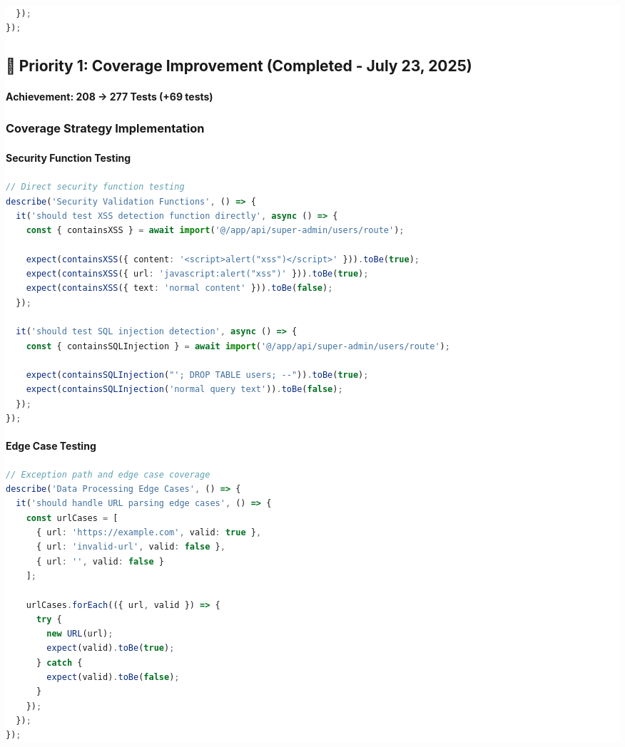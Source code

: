 ```typescript
  });
});
```

## 🎯 Priority 1: Coverage Improvement (Completed - July 23, 2025)

**Achievement: 208 → 277 Tests (+69 tests)**

### **Coverage Strategy Implementation**

#### **Security Function Testing**
```typescript
// Direct security function testing
describe('Security Validation Functions', () => {
  it('should test XSS detection function directly', async () => {
    const { containsXSS } = await import('@/app/api/super-admin/users/route');
    
    expect(containsXSS({ content: '<script>alert("xss")</script>' })).toBe(true);
    expect(containsXSS({ url: 'javascript:alert("xss")' })).toBe(true);
    expect(containsXSS({ text: 'normal content' })).toBe(false);
  });
  
  it('should test SQL injection detection', async () => {
    const { containsSQLInjection } = await import('@/app/api/super-admin/users/route');
    
    expect(containsSQLInjection("'; DROP TABLE users; --")).toBe(true);
    expect(containsSQLInjection('normal query text')).toBe(false);
  });
});
```

#### **Edge Case Testing**
```typescript
// Exception path and edge case coverage
describe('Data Processing Edge Cases', () => {
  it('should handle URL parsing edge cases', () => {
    const urlCases = [
      { url: 'https://example.com', valid: true },
      { url: 'invalid-url', valid: false },
      { url: '', valid: false }
    ];
    
    urlCases.forEach(({ url, valid }) => {
      try {
        new URL(url);
        expect(valid).toBe(true);
      } catch {
        expect(valid).toBe(false);
      }
    });
  });
});
```
